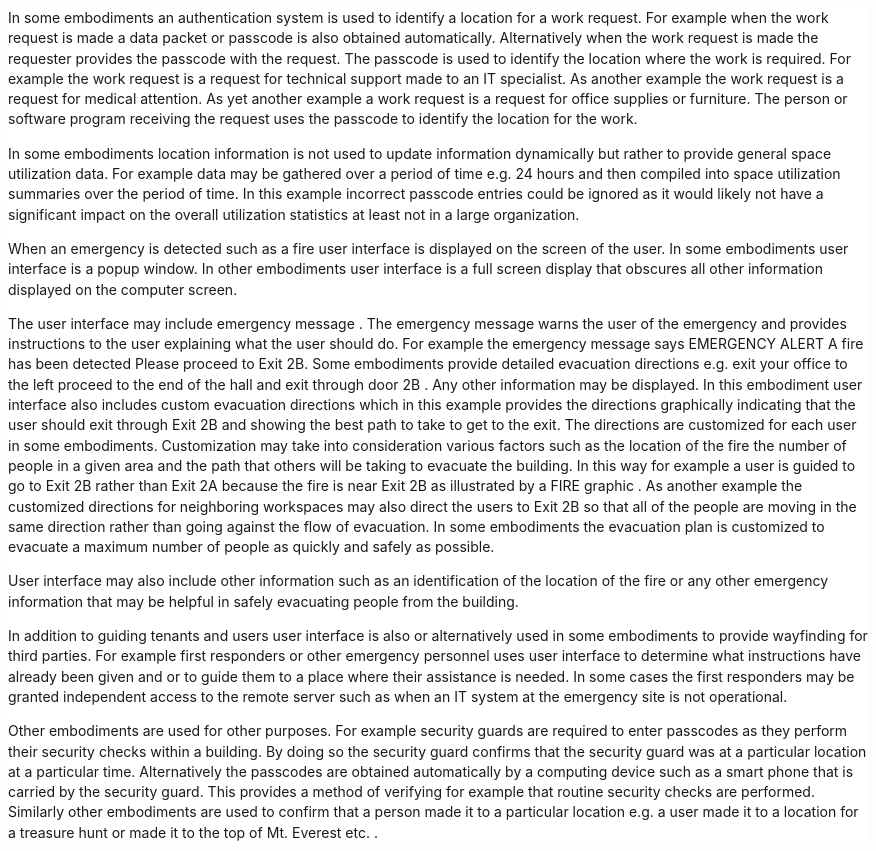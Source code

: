 In some embodiments an authentication system is used to identify a location for a work request. For example when the work request is made a data packet or passcode is also obtained automatically. Alternatively when the work request is made the requester provides the passcode with the request. The passcode is used to identify the location where the work is required. For example the work request is a request for technical support made to an IT specialist. As another example the work request is a request for medical attention. As yet another example a work request is a request for office supplies or furniture. The person or software program receiving the request uses the passcode to identify the location for the work.

In some embodiments location information is not used to update information dynamically but rather to provide general space utilization data. For example data may be gathered over a period of time e.g. 24 hours and then compiled into space utilization summaries over the period of time. In this example incorrect passcode entries could be ignored as it would likely not have a significant impact on the overall utilization statistics at least not in a large organization.

When an emergency is detected such as a fire user interface is displayed on the screen of the user. In some embodiments user interface is a popup window. In other embodiments user interface is a full screen display that obscures all other information displayed on the computer screen.

The user interface may include emergency message . The emergency message warns the user of the emergency and provides instructions to the user explaining what the user should do. For example the emergency message says EMERGENCY ALERT A fire has been detected Please proceed to Exit 2B. Some embodiments provide detailed evacuation directions e.g. exit your office to the left proceed to the end of the hall and exit through door 2B . Any other information may be displayed. In this embodiment user interface also includes custom evacuation directions which in this example provides the directions graphically indicating that the user should exit through Exit 2B and showing the best path to take to get to the exit. The directions are customized for each user in some embodiments. Customization may take into consideration various factors such as the location of the fire the number of people in a given area and the path that others will be taking to evacuate the building. In this way for example a user is guided to go to Exit 2B rather than Exit 2A because the fire is near Exit 2B as illustrated by a FIRE graphic . As another example the customized directions for neighboring workspaces may also direct the users to Exit 2B so that all of the people are moving in the same direction rather than going against the flow of evacuation. In some embodiments the evacuation plan is customized to evacuate a maximum number of people as quickly and safely as possible.

User interface may also include other information such as an identification of the location of the fire or any other emergency information that may be helpful in safely evacuating people from the building.

In addition to guiding tenants and users user interface is also or alternatively used in some embodiments to provide wayfinding for third parties. For example first responders or other emergency personnel uses user interface to determine what instructions have already been given and or to guide them to a place where their assistance is needed. In some cases the first responders may be granted independent access to the remote server such as when an IT system at the emergency site is not operational. 

Other embodiments are used for other purposes. For example security guards are required to enter passcodes as they perform their security checks within a building. By doing so the security guard confirms that the security guard was at a particular location at a particular time. Alternatively the passcodes are obtained automatically by a computing device such as a smart phone that is carried by the security guard. This provides a method of verifying for example that routine security checks are performed. Similarly other embodiments are used to confirm that a person made it to a particular location e.g. a user made it to a location for a treasure hunt or made it to the top of Mt. Everest etc. .
